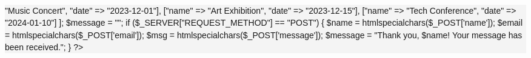 <?php

$events = [
    ["name" => "Music Concert", "date" => "2023-12-01"],
    ["name" => "Art Exhibition", "date" => "2023-12-15"],
    ["name" => "Tech Conference", "date" => "2024-01-10"]
];

$message = "";
if ($_SERVER["REQUEST_METHOD"] == "POST") {
    
    $name = htmlspecialchars($_POST['name']);
    $email = htmlspecialchars($_POST['email']);
    $msg = htmlspecialchars($_POST['message']);
    
    
    $message = "Thank you, $name! Your message has been received.";
}
?>

<!DOCTYPE html>
<html lang="en">
<head>
    <meta charset="UTF-8">
    <meta name="viewport" content="width=device-width, initial-scale=1.0">
    <title>Dhaka Event Management</title>
    <style>
        body {
            font-family: Arial, sans-serif;
            margin: 0;
            padding: 0;
            background-color: #f4f4f4;
        }
        header {
            background: #35424a;
            color: #ffffff;
            padding: 10px 0;
            text-align: center;
        }
        nav ul {
            list-style: none;
            padding: 0;
        }
        nav ul li {
            display: inline;
            margin: 0 15px;
        }
        nav ul li a {
            color: #ffffff;
            text-decoration: none;
        }
        main {
            padding: 20px;
        }
        footer {
            text-align: center;
            padding: 10px 0;
            background: #35424a;
            color: #ffffff;
            position: relative;
            bottom: 0;
            width: 100%;
        }
        .button {
            display: inline-block;
            padding: 10px 15px;